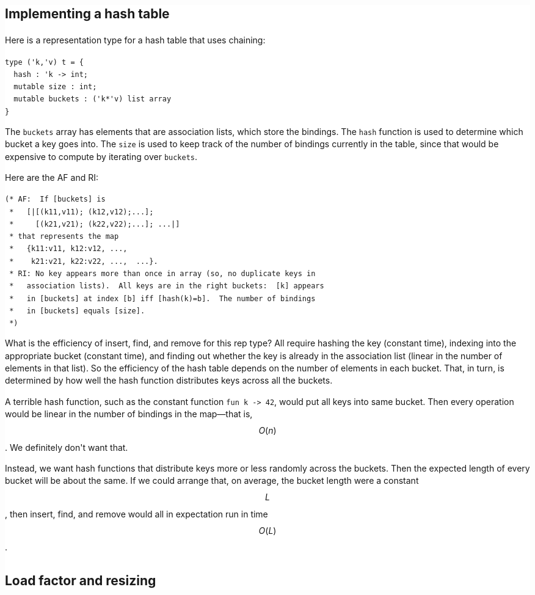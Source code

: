 ## Implementing a hash table

Here is a representation type for a hash table that uses chaining:

```
type ('k,'v) t = {
  hash : 'k -> int;
  mutable size : int;
  mutable buckets : ('k*'v) list array
}
```

The `buckets` array has elements that are association lists, which
store the bindings.  The `hash` function is used to determine
which bucket a key goes into.  The `size` is used to keep
track of the number of bindings currently in the table, since that
would be expensive to compute by iterating over `buckets`.

Here are the AF and RI:
```
(* AF:  If [buckets] is
 *   [|[(k11,v11); (k12,v12);...];
 *     [(k21,v21); (k22,v22);...]; ...|]
 * that represents the map
 *   {k11:v11, k12:v12, ...,
 *    k21:v21, k22:v22, ...,  ...}.
 * RI: No key appears more than once in array (so, no duplicate keys in
 *   association lists).  All keys are in the right buckets:  [k] appears
 *   in [buckets] at index [b] iff [hash(k)=b].  The number of bindings
 *   in [buckets] equals [size]. 
 *)
```

What is the efficiency of insert, find, and remove for this rep type?
All require hashing the key (constant time), indexing into the
appropriate bucket (constant time), and finding out whether the key
is already in the association list (linear in the number of elements
in that list).  So the efficiency of the hash table depends on the
number of elements in each bucket.  That, in turn, is determined
by how well the hash function distributes keys across all the buckets.

A terrible hash function, such as the constant function  `fun k -> 42`,
would put all keys into same bucket.  Then every operation
would be linear in the number of bindings in the map&mdash;that is,
$$O(n)$$.  We definitely don't want that.

Instead, we want hash functions that distribute keys more or less
randomly across the buckets.  Then the expected length of every bucket
will be about the same.  If we could arrange that, on average, the
bucket length were a constant $$L$$, then insert, find, 
and remove would all in expectation run in time $$O(L)$$.

## Load factor and resizing
